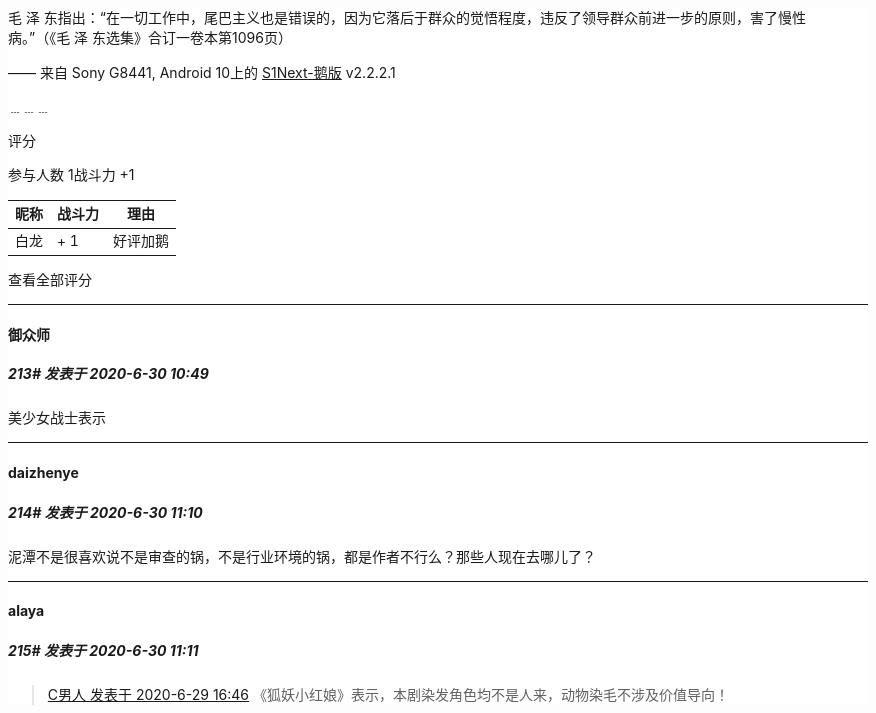 毛 泽 东指出：“在一切工作中，尾巴主义也是错误的，因为它落后于群众的觉悟程度，违反了领导群众前进一步的原则，害了慢性病。”（《毛 泽 东选集》合订一卷本第1096页）

—— 来自 Sony G8441, Android 10上的 [S1Next-鹅版](https://github.com/ykrank/S1-Next/releases) v2.2.2.1



﹍﹍﹍

评分





 参与人数 1战斗力 +1

|昵称|战斗力|理由|
|----|---|---|
| 白龙| + 1|好评加鹅|



查看全部评分






-----

####  御众师  
##### 213#       发表于 2020-6-30 10:49




美少女战士表示







-----

####  daizhenye  
##### 214#       发表于 2020-6-30 11:10




泥潭不是很喜欢说不是审查的锅，不是行业环境的锅，都是作者不行么？那些人现在去哪儿了？







-----

####  alaya  
##### 215#       发表于 2020-6-30 11:11



<blockquote><a href="httphttps://bbs.saraba1st.com/2b/forum.php?mod=redirect&amp;goto=findpost&amp;pid=47998905&amp;ptid=1944779" target="_blank">C男人 发表于 2020-6-29 16:46</a>
《狐妖小红娘》表示，本剧染发角色均不是人来，动物染毛不涉及价值导向！  
